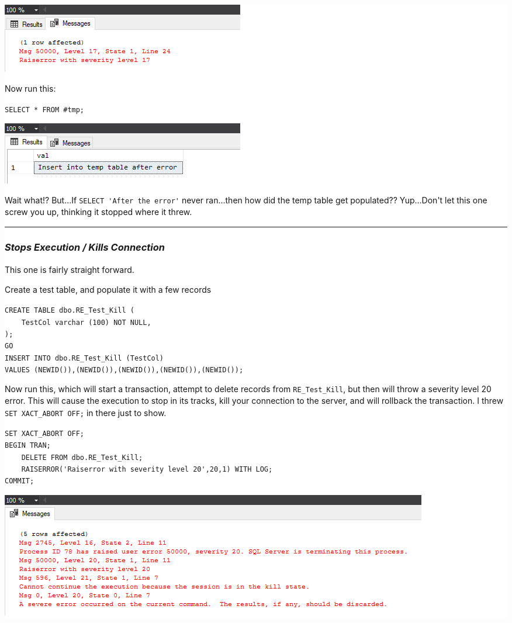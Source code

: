 ![](/img/raiserror/20210115_102428.png)

Now run this:

```tsql
SELECT * FROM #tmp;
```

![](/img/raiserror/20210115_102608.png)

Wait what!? But...If `SELECT 'After the error'` never ran...then how did the temp table get populated?? Yup...Don't let this one screw you up, thinking it stopped where it threw.

----

### *Stops Execution / Kills Connection*

This one is fairly straight forward.

Create a test table, and populate it with a few records

```tsql
CREATE TABLE dbo.RE_Test_Kill (
    TestCol varchar (100) NOT NULL,
);
GO
INSERT INTO dbo.RE_Test_Kill (TestCol)
VALUES (NEWID()),(NEWID()),(NEWID()),(NEWID()),(NEWID());
```

Now run this, which will start a transaction, attempt to delete records from `RE_Test_Kill`, but then will throw a severity level 20 error. This will cause the execution to stop in its tracks, kill your connection to the server, and will rollback the transaction. I threw `SET XACT_ABORT OFF;` in there just to show.

```tsql
SET XACT_ABORT OFF;
BEGIN TRAN;
    DELETE FROM dbo.RE_Test_Kill;
    RAISERROR('Raiserror with severity level 20',20,1) WITH LOG;
COMMIT;
```

![](/img/raiserror/20210115_103156.png)

